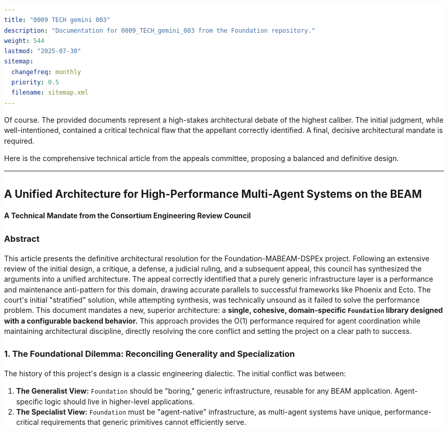 ```yaml
---
title: "0009 TECH gemini 003"
description: "Documentation for 0009_TECH_gemini_003 from the Foundation repository."
weight: 544
lastmod: "2025-07-30"
sitemap:
  changefreq: monthly
  priority: 0.5
  filename: sitemap.xml
---
```


Of course. The provided documents represent a high-stakes architectural debate of the highest caliber. The initial judgment, while well-intentioned, contained a critical technical flaw that the appellant correctly identified. A final, decisive architectural mandate is required.

Here is the comprehensive technical article from the appeals committee, proposing a balanced and definitive design.

***

## A Unified Architecture for High-Performance Multi-Agent Systems on the BEAM

**A Technical Mandate from the Consortium Engineering Review Council**

### Abstract

This article presents the definitive architectural resolution for the Foundation-MABEAM-DSPEx project. Following an extensive review of the initial design, a critique, a defense, a judicial ruling, and a subsequent appeal, this council has synthesized the arguments into a unified architecture. The appeal correctly identified that a purely generic infrastructure layer is a performance and maintenance anti-pattern for this domain, drawing accurate parallels to successful frameworks like Phoenix and Ecto. The court's initial "stratified" solution, while attempting synthesis, was technically unsound as it failed to solve the performance problem. This document mandates a new, superior architecture: a **single, cohesive, domain-specific `Foundation` library designed with a configurable backend behavior.** This approach provides the O(1) performance required for agent coordination while maintaining architectural discipline, directly resolving the core conflict and setting the project on a clear path to success.

### 1. The Foundational Dilemma: Reconciling Generality and Specialization

The history of this project's design is a classic engineering dialectic. The initial conflict was between:

1.  **The Generalist View:** `Foundation` should be "boring," generic infrastructure, reusable for any BEAM application. Agent-specific logic should live in higher-level applications.
2.  **The Specialist View:** `Foundation` must be "agent-native" infrastructure, as multi-agent systems have unique, performance-critical requirements that generic primitives cannot efficiently serve.
